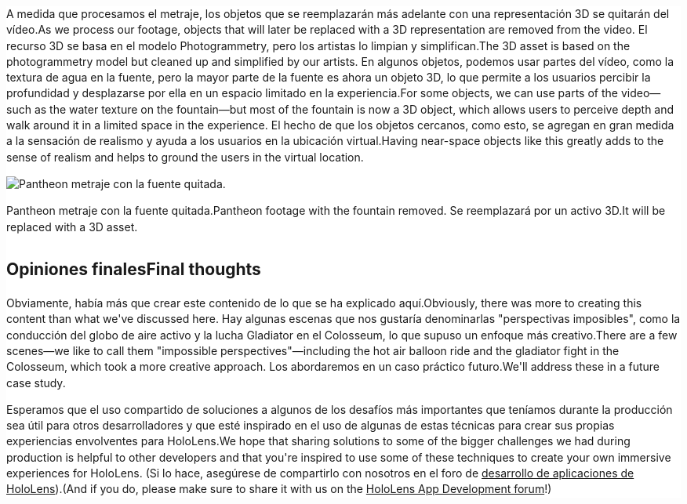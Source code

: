 <span data-ttu-id="c6c78-223">A medida que procesamos el metraje, los objetos que se reemplazarán más adelante con una representación 3D se quitarán del vídeo.</span><span class="sxs-lookup"><span data-stu-id="c6c78-223">As we process our footage, objects that will later be replaced with a 3D representation are removed from the video.</span></span> <span data-ttu-id="c6c78-224">El recurso 3D se basa en el modelo Photogrammetry, pero los artistas lo limpian y simplifican.</span><span class="sxs-lookup"><span data-stu-id="c6c78-224">The 3D asset is based on the photogrammetry model but cleaned up and simplified by our artists.</span></span> <span data-ttu-id="c6c78-225">En algunos objetos, podemos usar partes del vídeo, como la textura de agua en la fuente, pero la mayor parte de la fuente es ahora un objeto 3D, lo que permite a los usuarios percibir la profundidad y desplazarse por ella en un espacio limitado en la experiencia.</span><span class="sxs-lookup"><span data-stu-id="c6c78-225">For some objects, we can use parts of the video—such as the water texture on the fountain—but most of the fountain is now a 3D object, which allows users to perceive depth and walk around it in a limited space in the experience.</span></span> <span data-ttu-id="c6c78-226">El hecho de que los objetos cercanos, como esto, se agregan en gran medida a la sensación de realismo y ayuda a los usuarios en la ubicación virtual.</span><span class="sxs-lookup"><span data-stu-id="c6c78-226">Having near-space objects like this greatly adds to the sense of realism and helps to ground the users in the virtual location.</span></span> 

![Pantheon metraje con la fuente quitada.](images/object-removal-pantheon-500px.png)

<span data-ttu-id="c6c78-229">Pantheon metraje con la fuente quitada.</span><span class="sxs-lookup"><span data-stu-id="c6c78-229">Pantheon footage with the fountain removed.</span></span> <span data-ttu-id="c6c78-230">Se reemplazará por un activo 3D.</span><span class="sxs-lookup"><span data-stu-id="c6c78-230">It will be replaced with a 3D asset.</span></span>


## <a name="final-thoughts"></a><span data-ttu-id="c6c78-231">Opiniones finales</span><span class="sxs-lookup"><span data-stu-id="c6c78-231">Final thoughts</span></span>

<span data-ttu-id="c6c78-232">Obviamente, había más que crear este contenido de lo que se ha explicado aquí.</span><span class="sxs-lookup"><span data-stu-id="c6c78-232">Obviously, there was more to creating this content than what we've discussed here.</span></span> <span data-ttu-id="c6c78-233">Hay algunas escenas que nos gustaría denominarlas "perspectivas imposibles", como la conducción del globo de aire activo y la lucha Gladiator en el Colosseum, lo que supuso un enfoque más creativo.</span><span class="sxs-lookup"><span data-stu-id="c6c78-233">There are a few scenes—we like to call them "impossible perspectives"—including the hot air balloon ride and the gladiator fight in the Colosseum, which took a more creative approach.</span></span> <span data-ttu-id="c6c78-234">Los abordaremos en un caso práctico futuro.</span><span class="sxs-lookup"><span data-stu-id="c6c78-234">We'll address these in a future case study.</span></span>

<span data-ttu-id="c6c78-235">Esperamos que el uso compartido de soluciones a algunos de los desafíos más importantes que teníamos durante la producción sea útil para otros desarrolladores y que esté inspirado en el uso de algunas de estas técnicas para crear sus propias experiencias envolventes para HoloLens.</span><span class="sxs-lookup"><span data-stu-id="c6c78-235">We hope that sharing solutions to some of the bigger challenges we had during production is helpful to other developers and that you're inspired to use some of these techniques to create your own immersive experiences for HoloLens.</span></span> <span data-ttu-id="c6c78-236">(Si lo hace, asegúrese de compartirlo con nosotros en el foro de [desarrollo de aplicaciones de HoloLens](https://forums.hololens.com/)).</span><span class="sxs-lookup"><span data-stu-id="c6c78-236">(And if you do, please make sure to share it with us on the [HoloLens App Development forum](https://forums.hololens.com/)!)</span></span>

